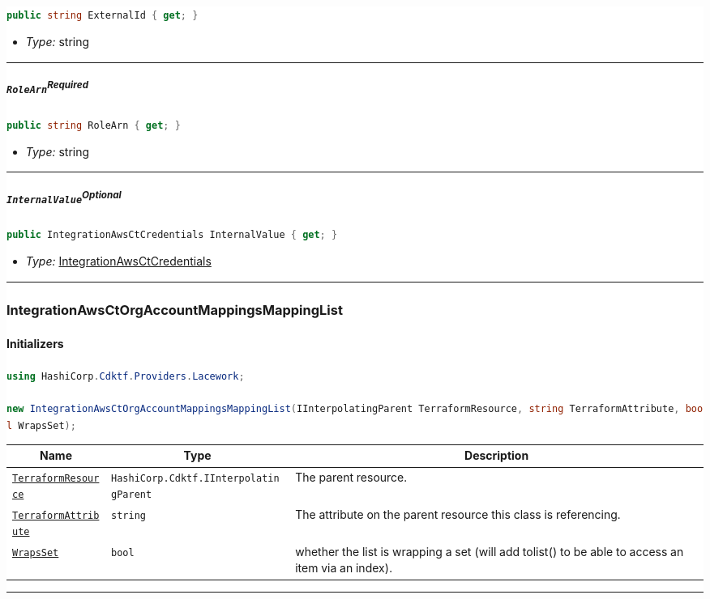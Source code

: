 ```csharp
public string ExternalId { get; }
```

- *Type:* string

---

##### `RoleArn`<sup>Required</sup> <a name="RoleArn" id="rhizo-co-terraform-provider-lacework.integrationAwsCt.IntegrationAwsCtCredentialsOutputReference.property.roleArn"></a>

```csharp
public string RoleArn { get; }
```

- *Type:* string

---

##### `InternalValue`<sup>Optional</sup> <a name="InternalValue" id="rhizo-co-terraform-provider-lacework.integrationAwsCt.IntegrationAwsCtCredentialsOutputReference.property.internalValue"></a>

```csharp
public IntegrationAwsCtCredentials InternalValue { get; }
```

- *Type:* <a href="#rhizo-co-terraform-provider-lacework.integrationAwsCt.IntegrationAwsCtCredentials">IntegrationAwsCtCredentials</a>

---


### IntegrationAwsCtOrgAccountMappingsMappingList <a name="IntegrationAwsCtOrgAccountMappingsMappingList" id="rhizo-co-terraform-provider-lacework.integrationAwsCt.IntegrationAwsCtOrgAccountMappingsMappingList"></a>

#### Initializers <a name="Initializers" id="rhizo-co-terraform-provider-lacework.integrationAwsCt.IntegrationAwsCtOrgAccountMappingsMappingList.Initializer"></a>

```csharp
using HashiCorp.Cdktf.Providers.Lacework;

new IntegrationAwsCtOrgAccountMappingsMappingList(IInterpolatingParent TerraformResource, string TerraformAttribute, bool WrapsSet);
```

| **Name** | **Type** | **Description** |
| --- | --- | --- |
| <code><a href="#rhizo-co-terraform-provider-lacework.integrationAwsCt.IntegrationAwsCtOrgAccountMappingsMappingList.Initializer.parameter.terraformResource">TerraformResource</a></code> | <code>HashiCorp.Cdktf.IInterpolatingParent</code> | The parent resource. |
| <code><a href="#rhizo-co-terraform-provider-lacework.integrationAwsCt.IntegrationAwsCtOrgAccountMappingsMappingList.Initializer.parameter.terraformAttribute">TerraformAttribute</a></code> | <code>string</code> | The attribute on the parent resource this class is referencing. |
| <code><a href="#rhizo-co-terraform-provider-lacework.integrationAwsCt.IntegrationAwsCtOrgAccountMappingsMappingList.Initializer.parameter.wrapsSet">WrapsSet</a></code> | <code>bool</code> | whether the list is wrapping a set (will add tolist() to be able to access an item via an index). |

---